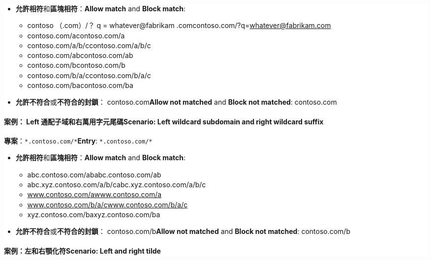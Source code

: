 - <span data-ttu-id="5aabe-304">**允許相符**和**區塊相符**：</span><span class="sxs-lookup"><span data-stu-id="5aabe-304">**Allow match** and **Block match**:</span></span>

  - <span data-ttu-id="5aabe-305">contoso （.com）/？ q = whatever@fabrikam .com</span><span class="sxs-lookup"><span data-stu-id="5aabe-305">contoso.com/?q=whatever@fabrikam.com</span></span>
  - <span data-ttu-id="5aabe-306">contoso.com/a</span><span class="sxs-lookup"><span data-stu-id="5aabe-306">contoso.com/a</span></span>
  - <span data-ttu-id="5aabe-307">contoso.com/a/b/c</span><span class="sxs-lookup"><span data-stu-id="5aabe-307">contoso.com/a/b/c</span></span>
  - <span data-ttu-id="5aabe-308">contoso.com/ab</span><span class="sxs-lookup"><span data-stu-id="5aabe-308">contoso.com/ab</span></span>
  - <span data-ttu-id="5aabe-309">contoso.com/b</span><span class="sxs-lookup"><span data-stu-id="5aabe-309">contoso.com/b</span></span>
  - <span data-ttu-id="5aabe-310">contoso.com/b/a/c</span><span class="sxs-lookup"><span data-stu-id="5aabe-310">contoso.com/b/a/c</span></span>
  - <span data-ttu-id="5aabe-311">contoso.com/ba</span><span class="sxs-lookup"><span data-stu-id="5aabe-311">contoso.com/ba</span></span>

- <span data-ttu-id="5aabe-312">**允許不符合**或**不符合的封鎖**： contoso.com</span><span class="sxs-lookup"><span data-stu-id="5aabe-312">**Allow not matched** and **Block not matched**: contoso.com</span></span>

#### <a name="scenario-left-wildcard-subdomain-and-right-wildcard-suffix"></a><span data-ttu-id="5aabe-313">案例： Left 通配子域和右萬用字元尾碼</span><span class="sxs-lookup"><span data-stu-id="5aabe-313">Scenario: Left wildcard subdomain and right wildcard suffix</span></span>

<span data-ttu-id="5aabe-314">**專案**：`*.contoso.com/*`</span><span class="sxs-lookup"><span data-stu-id="5aabe-314">**Entry**: `*.contoso.com/*`</span></span>

- <span data-ttu-id="5aabe-315">**允許相符**和**區塊相符**：</span><span class="sxs-lookup"><span data-stu-id="5aabe-315">**Allow match** and **Block match**:</span></span>

  - <span data-ttu-id="5aabe-316">abc.contoso.com/ab</span><span class="sxs-lookup"><span data-stu-id="5aabe-316">abc.contoso.com/ab</span></span>
  - <span data-ttu-id="5aabe-317">abc.xyz.contoso.com/a/b/c</span><span class="sxs-lookup"><span data-stu-id="5aabe-317">abc.xyz.contoso.com/a/b/c</span></span>
  - <span data-ttu-id="5aabe-318">www.contoso.com/a</span><span class="sxs-lookup"><span data-stu-id="5aabe-318">www.contoso.com/a</span></span>
  - <span data-ttu-id="5aabe-319">www.contoso.com/b/a/c</span><span class="sxs-lookup"><span data-stu-id="5aabe-319">www.contoso.com/b/a/c</span></span>
  - <span data-ttu-id="5aabe-320">xyz.contoso.com/ba</span><span class="sxs-lookup"><span data-stu-id="5aabe-320">xyz.contoso.com/ba</span></span>

- <span data-ttu-id="5aabe-321">**允許不符合**或**不符合的封鎖**： contoso.com/b</span><span class="sxs-lookup"><span data-stu-id="5aabe-321">**Allow not matched** and **Block not matched**: contoso.com/b</span></span>

#### <a name="scenario-left-and-right-tilde"></a><span data-ttu-id="5aabe-322">案例：左和右顎化符</span><span class="sxs-lookup"><span data-stu-id="5aabe-322">Scenario: Left and right tilde</span></span>

